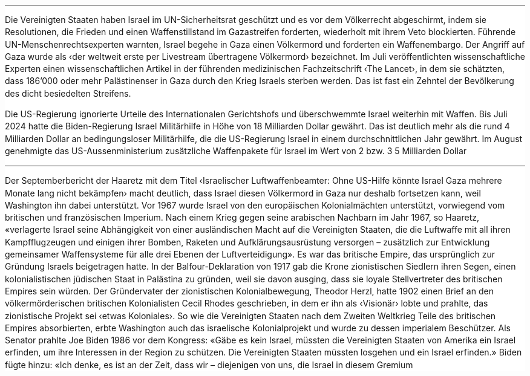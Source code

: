 
-----

Die Vereinigten Staaten haben Israel im UN-Sicherheitsrat geschützt und es vor dem Völkerrecht abgeschirmt, indem sie Resolutionen, die Frieden und einen Waffenstillstand im Gazastreifen forderten, wiederholt mit ihrem Veto blockierten.
Führende UN-Menschenrechtsexperten warnten, Israel begehe in Gaza einen Völkermord und forderten ein
Waffenembargo.
Der Angriff auf Gaza wurde als ‹der weltweit erste per Livestream übertragene Völkermord› bezeichnet.
Im Juli veröffentlichten wissenschaftliche Experten einen wissenschaftlichen Artikel in der führenden medizinischen Fachzeitschrift ‹The Lancet›, in dem sie schätzten, dass 186’000 oder mehr Palästinenser in Gaza
durch den Krieg Israels sterben werden. Das ist fast ein Zehntel der Bevölkerung des dicht besiedelten
Streifens.

Die US-Regierung ignorierte Urteile des Internationalen Gerichtshofs und überschwemmte Israel weiterhin
mit Waffen.
Bis Juli 2024 hatte die Biden-Regierung Israel Militärhilfe in Höhe von 18 Milliarden Dollar gewährt. Das ist
deutlich mehr als die rund 4 Milliarden Dollar an bedingungsloser Militärhilfe, die die US-Regierung Israel
in einem durchschnittlichen Jahr gewährt.
Im August genehmigte das US-Aussenministerium zusätzliche Waffenpakete für Israel im Wert von 2 bzw.
3 5 Milliarden Dollar


-----

Der Septemberbericht der Haaretz mit dem Titel ‹Israelischer Luftwaffenbeamter: Ohne US-Hilfe könnte
Israel Gaza mehrere Monate lang nicht bekämpfen› macht deutlich, dass Israel diesen Völkermord in Gaza
nur deshalb fortsetzen kann, weil Washington ihn dabei unterstützt.
Vor 1967 wurde Israel von den europäischen Kolonialmächten unterstützt, vorwiegend vom britischen und
französischen Imperium. Nach einem Krieg gegen seine arabischen Nachbarn im Jahr 1967, so Haaretz,
«verlagerte Israel seine Abhängigkeit von einer ausländischen Macht auf die Vereinigten Staaten, die die
Luftwaffe mit all ihren Kampfflugzeugen und einigen ihrer Bomben, Raketen und Aufklärungsausrüstung
versorgen – zusätzlich zur Entwicklung gemeinsamer Waffensysteme für alle drei Ebenen der Luftverteidigung».
Es war das britische Empire, das ursprünglich zur Gründung Israels beigetragen hatte. In der Balfour-Deklaration von 1917 gab die Krone zionistischen Siedlern ihren Segen, einen kolonialistischen jüdischen Staat
in Palästina zu gründen, weil sie davon ausging, dass sie loyale Stellvertreter des britischen Empires sein
würden.
Der Gründervater der zionistischen Kolonialbewegung, Theodor Herzl, hatte 1902 einen Brief an den völkermörderischen britischen Kolonialisten Cecil Rhodes geschrieben, in dem er ihn als ‹Visionär› lobte und
prahlte, das zionistische Projekt sei ‹etwas Koloniales›.
So wie die Vereinigten Staaten nach dem Zweiten Weltkrieg Teile des britischen Empires absorbierten, erbte
Washington auch das israelische Kolonialprojekt und wurde zu dessen imperialem Beschützer.
Als Senator prahlte Joe Biden 1986 vor dem Kongress: «Gäbe es kein Israel, müssten die Vereinigten Staaten von Amerika ein Israel erfinden, um ihre Interessen in der Region zu schützen. Die Vereinigten Staaten
müssten losgehen und ein Israel erfinden.»
Biden fügte hinzu: «Ich denke, es ist an der Zeit, dass wir – diejenigen von uns, die Israel in diesem Gremium